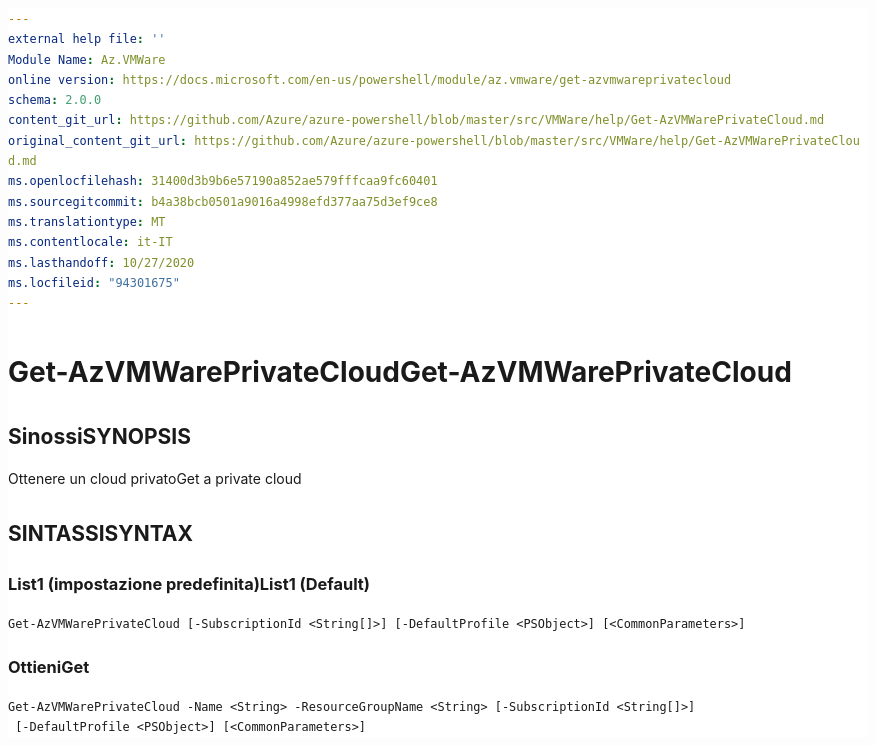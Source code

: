 ```yaml
---
external help file: ''
Module Name: Az.VMWare
online version: https://docs.microsoft.com/en-us/powershell/module/az.vmware/get-azvmwareprivatecloud
schema: 2.0.0
content_git_url: https://github.com/Azure/azure-powershell/blob/master/src/VMWare/help/Get-AzVMWarePrivateCloud.md
original_content_git_url: https://github.com/Azure/azure-powershell/blob/master/src/VMWare/help/Get-AzVMWarePrivateCloud.md
ms.openlocfilehash: 31400d3b9b6e57190a852ae579fffcaa9fc60401
ms.sourcegitcommit: b4a38bcb0501a9016a4998efd377aa75d3ef9ce8
ms.translationtype: MT
ms.contentlocale: it-IT
ms.lasthandoff: 10/27/2020
ms.locfileid: "94301675"
---
```

# <span data-ttu-id="d44d0-101">Get-AzVMWarePrivateCloud</span><span class="sxs-lookup"><span data-stu-id="d44d0-101">Get-AzVMWarePrivateCloud</span></span>

## <span data-ttu-id="d44d0-102">Sinossi</span><span class="sxs-lookup"><span data-stu-id="d44d0-102">SYNOPSIS</span></span>
<span data-ttu-id="d44d0-103">Ottenere un cloud privato</span><span class="sxs-lookup"><span data-stu-id="d44d0-103">Get a private cloud</span></span>

## <span data-ttu-id="d44d0-104">SINTASSI</span><span class="sxs-lookup"><span data-stu-id="d44d0-104">SYNTAX</span></span>

### <span data-ttu-id="d44d0-105">List1 (impostazione predefinita)</span><span class="sxs-lookup"><span data-stu-id="d44d0-105">List1 (Default)</span></span>
```
Get-AzVMWarePrivateCloud [-SubscriptionId <String[]>] [-DefaultProfile <PSObject>] [<CommonParameters>]
```

### <span data-ttu-id="d44d0-106">Ottieni</span><span class="sxs-lookup"><span data-stu-id="d44d0-106">Get</span></span>
```
Get-AzVMWarePrivateCloud -Name <String> -ResourceGroupName <String> [-SubscriptionId <String[]>]
 [-DefaultProfile <PSObject>] [<CommonParameters>]
```
